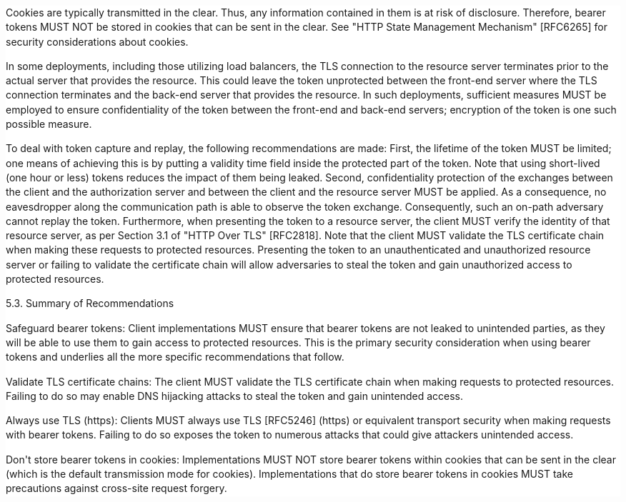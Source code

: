 Cookies are typically transmitted in the clear.  Thus, any
information contained in them is at risk of disclosure.  Therefore,
bearer tokens MUST NOT be stored in cookies that can be sent in the
clear.  See "HTTP State Management Mechanism" [RFC6265] for security
considerations about cookies.

In some deployments, including those utilizing load balancers, the
TLS connection to the resource server terminates prior to the actual
server that provides the resource.  This could leave the token
unprotected between the front-end server where the TLS connection
terminates and the back-end server that provides the resource.  In
such deployments, sufficient measures MUST be employed to ensure
confidentiality of the token between the front-end and back-end
servers; encryption of the token is one such possible measure.

To deal with token capture and replay, the following recommendations
are made: First, the lifetime of the token MUST be limited; one means
of achieving this is by putting a validity time field inside the
protected part of the token.  Note that using short-lived (one hour
or less) tokens reduces the impact of them being leaked.  Second,
confidentiality protection of the exchanges between the client and
the authorization server and between the client and the resource
server MUST be applied.  As a consequence, no eavesdropper along the
communication path is able to observe the token exchange.
Consequently, such an on-path adversary cannot replay the token.
Furthermore, when presenting the token to a resource server, the
client MUST verify the identity of that resource server, as per
Section 3.1 of "HTTP Over TLS" [RFC2818].  Note that the client MUST
validate the TLS certificate chain when making these requests to
protected resources.  Presenting the token to an unauthenticated and
unauthorized resource server or failing to validate the certificate
chain will allow adversaries to steal the token and gain unauthorized
access to protected resources.

5.3.  Summary of Recommendations

Safeguard bearer tokens:  Client implementations MUST ensure that
bearer tokens are not leaked to unintended parties, as they will
be able to use them to gain access to protected resources.  This
is the primary security consideration when using bearer tokens and
underlies all the more specific recommendations that follow.

Validate TLS certificate chains:  The client MUST validate the TLS
certificate chain when making requests to protected resources.
Failing to do so may enable DNS hijacking attacks to steal the
token and gain unintended access.

Always use TLS (https):  Clients MUST always use TLS [RFC5246]
(https) or equivalent transport security when making requests with
bearer tokens.  Failing to do so exposes the token to numerous
attacks that could give attackers unintended access.

Don't store bearer tokens in cookies:  Implementations MUST NOT store
bearer tokens within cookies that can be sent in the clear (which
is the default transmission mode for cookies).  Implementations
that do store bearer tokens in cookies MUST take precautions
against cross-site request forgery.
